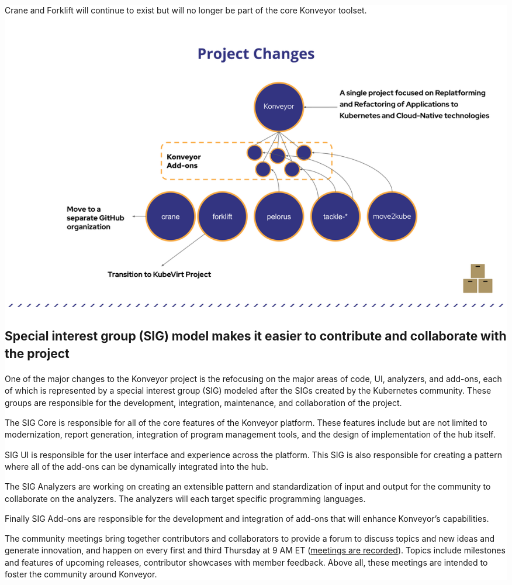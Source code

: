 Crane and Forklift will continue to exist but will no longer be part of the core Konveyor toolset.

![Project changes: chart showing what will happen to each of the subprojects after the refocus.](project-changes.svg)

## Special interest group (SIG) model makes it easier to contribute and collaborate with the project

One of the major changes to the Konveyor project is the refocusing on the major areas of code, UI, analyzers, and add-ons, each of which is represented by a special interest group (SIG) modeled after the SIGs created by the Kubernetes community. These groups are responsible for the development, integration, maintenance, and collaboration of the project.

The SIG Core is responsible for all of the core features of the Konveyor platform. These features include but are not limited to modernization, report generation, integration of program management tools, and the design of implementation of the hub itself.

SIG UI is responsible for the user interface and experience across the platform. This SIG is also responsible for creating a pattern where all of the add-ons can be dynamically integrated into the hub.

The SIG Analyzers are working on creating an extensible pattern and standardization of input and output for the community to collaborate on the analyzers. The analyzers will each target specific programming languages.

Finally SIG Add-ons are responsible for the development and integration of add-ons that will enhance Konveyor’s capabilities.

The community meetings bring together contributors and collaborators to provide a forum to discuss topics and new ideas and generate innovation, and happen on every first and third Thursday at 9 AM ET ([meetings are recorded](https://youtu.be/tiEJEiT8XtI)). Topics include milestones and features of upcoming releases, contributor showcases with member feedback. Above all, these meetings are intended to foster the community around Konveyor.
